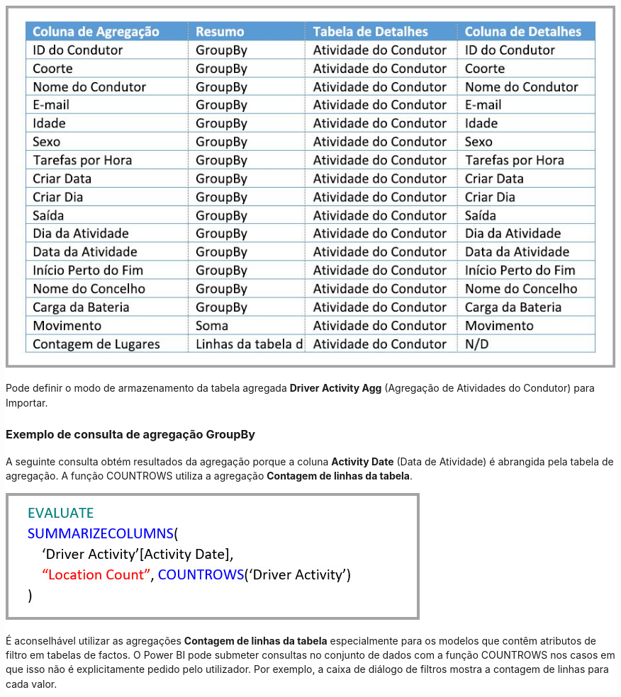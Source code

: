 ![Tabela de agregações Driver Activity Agg (Agregação de Atividades do Condutor)](media/desktop-aggregations/aggregations-table_02.jpg)

Pode definir o modo de armazenamento da tabela agregada **Driver Activity Agg** (Agregação de Atividades do Condutor) para Importar.

### <a name="groupby-aggregation-query-example"></a>Exemplo de consulta de agregação GroupBy

A seguinte consulta obtém resultados da agregação porque a coluna **Activity Date** (Data de Atividade) é abrangida pela tabela de agregação. A função COUNTROWS utiliza a agregação **Contagem de linhas da tabela**.

![Consulta de agregação GroupBy com êxito](media/desktop-aggregations/aggregations-code_08.jpg)

É aconselhável utilizar as agregações **Contagem de linhas da tabela** especialmente para os modelos que contêm atributos de filtro em tabelas de factos. O Power BI pode submeter consultas no conjunto de dados com a função COUNTROWS nos casos em que isso não é explicitamente pedido pelo utilizador. Por exemplo, a caixa de diálogo de filtros mostra a contagem de linhas para cada valor.
